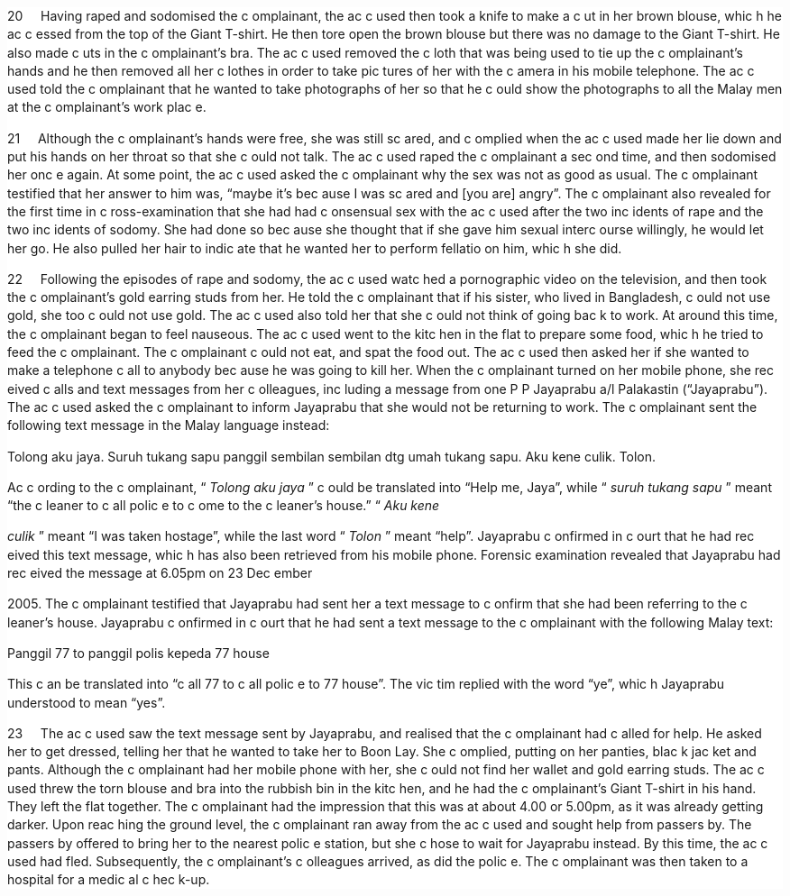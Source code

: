 20     Having raped and sodomised the c omplainant, the ac c used then took a knife to make a c ut in her brown blouse, whic h he ac c essed from the top of the Giant T-shirt. He then tore open the brown blouse but there was no damage to the Giant T-shirt. He also made c uts in the c omplainant’s bra. The ac c used removed the c loth that was being used to tie up the c omplainant’s hands and he then removed all her c lothes in order to take pic tures of her with the c amera in his mobile telephone. The ac c used told the c omplainant that he wanted to take photographs of her so that he c ould show the photographs to all the Malay men at the c omplainant’s work plac e. 

21     Although the c omplainant’s hands were free, she was still sc ared, and c omplied when the ac c used made her lie down and put his hands on her throat so that she c ould not talk. The ac c used raped the c omplainant a sec ond time, and then sodomised her onc e again. At some point, the ac c used asked the c omplainant why the sex was not as good as usual. The c omplainant testified that her answer to him was, “maybe it’s bec ause I was sc ared and [you are] angry”. The c omplainant also revealed for the first time in c ross-examination that she had had c onsensual sex with the ac c used after the two inc idents of rape and the two inc idents of sodomy. She had done so bec ause she thought that if she gave him sexual interc ourse willingly, he would let her go. He also pulled her hair to indic ate that he wanted her to perform fellatio on him, whic h she did. 

22     Following the episodes of rape and sodomy, the ac c used watc hed a pornographic video on the television, and then took the c omplainant’s gold earring studs from her. He told the c omplainant that if his sister, who lived in Bangladesh, c ould not use gold, she too c ould not use gold. The ac c used also told her that she c ould not think of going bac k to work. At around this time, the c omplainant began to feel nauseous. The ac c used went to the kitc hen in the flat to prepare some food, whic h he tried to feed the c omplainant. The c omplainant c ould not eat, and spat the food out. The ac c used then asked her if she wanted to make a telephone c all to anybody bec ause he was going to kill her. When the c omplainant turned on her mobile phone, she rec eived c alls and text messages from her c olleagues, inc luding a message from one P P Jayaprabu a/l Palakastin (“Jayaprabu”). The ac c used asked the c omplainant to inform Jayaprabu that she would not be returning to work. The c omplainant sent the following text message in the Malay language instead: 

 Tolong aku jaya. Suruh tukang sapu panggil sembilan sembilan dtg umah tukang sapu. Aku kene culik. Tolon. 

Ac c ording to the c omplainant, “ _Tolong aku jaya_ ” c ould be translated into “Help me, Jaya”, while “ _suruh tukang sapu_ ” meant “the c leaner to c all polic e to c ome to the c leaner’s house.” “ _Aku kene_ 


_culik_ ” meant “I was taken hostage”, while the last word “ _Tolon_ ” meant “help”. Jayaprabu c onfirmed in c ourt that he had rec eived this text message, whic h has also been retrieved from his mobile phone. Forensic examination revealed that Jayaprabu had rec eived the message at 6.05pm on 23 Dec ember 

2005\. The c omplainant testified that Jayaprabu had sent her a text message to c onfirm that she had been referring to the c leaner’s house. Jayaprabu c onfirmed in c ourt that he had sent a text message to the c omplainant with the following Malay text: 

 Panggil 77 to panggil polis kepeda 77 house 

This c an be translated into “c all 77 to c all polic e to 77 house”. The vic tim replied with the word “ye”, whic h Jayaprabu understood to mean “yes”. 

23     The ac c used saw the text message sent by Jayaprabu, and realised that the c omplainant had c alled for help. He asked her to get dressed, telling her that he wanted to take her to Boon Lay. She c omplied, putting on her panties, blac k jac ket and pants. Although the c omplainant had her mobile phone with her, she c ould not find her wallet and gold earring studs. The ac c used threw the torn blouse and bra into the rubbish bin in the kitc hen, and he had the c omplainant’s Giant T-shirt in his hand. They left the flat together. The c omplainant had the impression that this was at about 4.00 or 5.00pm, as it was already getting darker. Upon reac hing the ground level, the c omplainant ran away from the ac c used and sought help from passers by. The passers by offered to bring her to the nearest polic e station, but she c hose to wait for Jayaprabu instead. By this time, the ac c used had fled. Subsequently, the c omplainant’s c olleagues arrived, as did the polic e. The c omplainant was then taken to a hospital for a medic al c hec k-up. 
